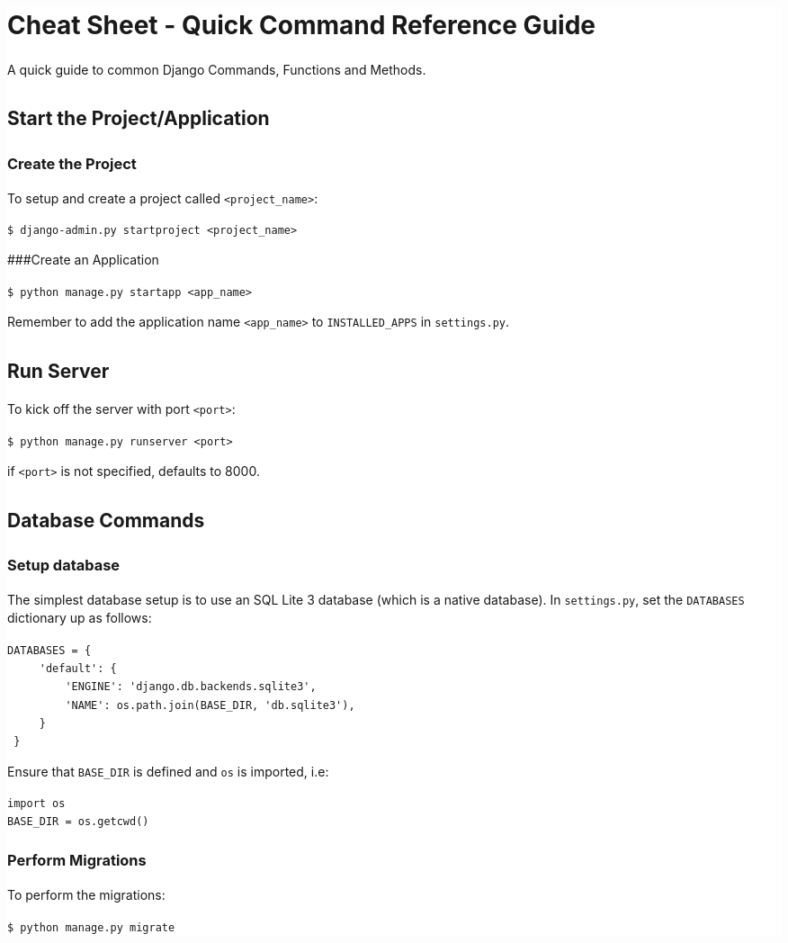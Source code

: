 # Cheat Sheet - Quick Command Reference Guide

A quick guide to common Django Commands, Functions and Methods.

## Start the Project/Application

### Create the Project
To setup and create a project called `<project_name>`:

    $ django-admin.py startproject <project_name>

###Create an Application

    $ python manage.py startapp <app_name>

Remember to add the application name `<app_name>` to `INSTALLED_APPS` in `settings.py`.


## Run Server
To kick off the server with port `<port>`:

    $ python manage.py runserver <port>

if `<port>` is not specified, defaults to 8000.


## Database Commands


### Setup database
The simplest database setup is to use an  SQL Lite 3 database (which is a native database). In `settings.py`, set the `DATABASES` dictionary up as follows:


```
DATABASES = {
     'default': {
         'ENGINE': 'django.db.backends.sqlite3',
         'NAME': os.path.join(BASE_DIR, 'db.sqlite3'),
     }
 }
```
Ensure that `BASE_DIR` is defined and `os` is imported, i.e:

```
import os
BASE_DIR = os.getcwd()
```

### Perform Migrations
To perform the migrations:

    $ python manage.py migrate
